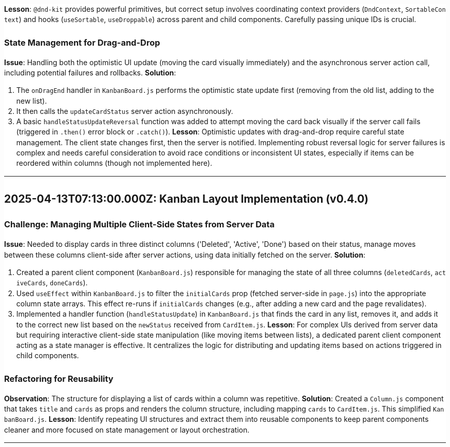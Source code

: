 **Lesson**: `@dnd-kit` provides powerful primitives, but correct setup involves coordinating context providers (`DndContext`, `SortableContext`) and hooks (`useSortable`, `useDroppable`) across parent and child components. Carefully passing unique IDs is crucial.

### State Management for Drag-and-Drop
**Issue**: Handling both the optimistic UI update (moving the card visually immediately) and the asynchronous server action call, including potential failures and rollbacks.
**Solution**:
1. The `onDragEnd` handler in `KanbanBoard.js` performs the optimistic state update first (removing from the old list, adding to the new list).
2. It then calls the `updateCardStatus` server action asynchronously.
3. A basic `handleStatusUpdateReversal` function was added to attempt moving the card back visually if the server call fails (triggered in `.then()` error block or `.catch()`).
**Lesson**: Optimistic updates with drag-and-drop require careful state management. The client state changes first, then the server is notified. Implementing robust reversal logic for server failures is complex and needs careful consideration to avoid race conditions or inconsistent UI states, especially if items can be reordered within columns (though not implemented here).

---

## 2025-04-13T07:13:00.000Z: Kanban Layout Implementation (v0.4.0)

### Challenge: Managing Multiple Client-Side States from Server Data
**Issue**: Needed to display cards in three distinct columns ('Deleted', 'Active', 'Done') based on their status, manage moves between these columns client-side after server actions, using data initially fetched on the server.
**Solution**:
1.  Created a parent client component (`KanbanBoard.js`) responsible for managing the state of all three columns (`deletedCards`, `activeCards`, `doneCards`).
2.  Used `useEffect` within `KanbanBoard.js` to filter the `initialCards` prop (fetched server-side in `page.js`) into the appropriate column state arrays. This effect re-runs if `initialCards` changes (e.g., after adding a new card and the page revalidates).
3.  Implemented a handler function (`handleStatusUpdate`) in `KanbanBoard.js` that finds the card in any list, removes it, and adds it to the correct new list based on the `newStatus` received from `CardItem.js`.
**Lesson**: For complex UIs derived from server data but requiring interactive client-side state manipulation (like moving items between lists), a dedicated parent client component acting as a state manager is effective. It centralizes the logic for distributing and updating items based on actions triggered in child components.

### Refactoring for Reusability
**Observation**: The structure for displaying a list of cards within a column was repetitive.
**Solution**: Created a `Column.js` component that takes `title` and `cards` as props and renders the column structure, including mapping `cards` to `CardItem.js`. This simplified `KanbanBoard.js`.
**Lesson**: Identify repeating UI structures and extract them into reusable components to keep parent components cleaner and more focused on state management or layout orchestration.

---
